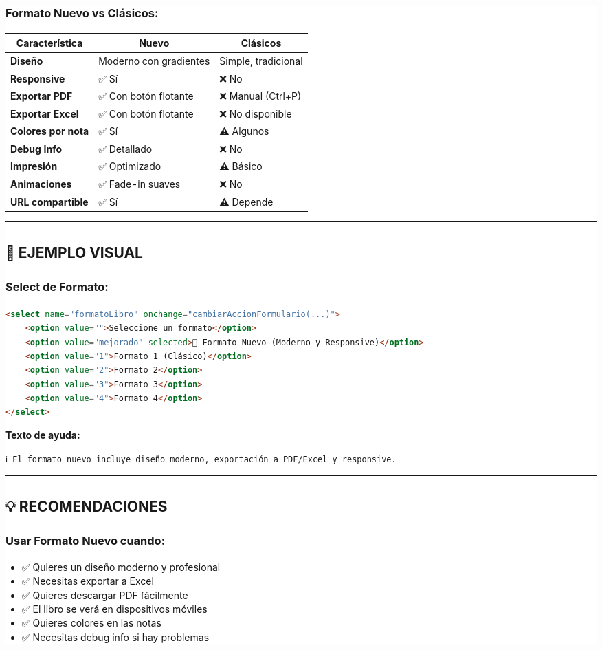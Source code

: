 ### **Formato Nuevo vs Clásicos:**

| Característica | Nuevo | Clásicos |
|----------------|-------|----------|
| **Diseño** | Moderno con gradientes | Simple, tradicional |
| **Responsive** | ✅ Sí | ❌ No |
| **Exportar PDF** | ✅ Con botón flotante | ❌ Manual (Ctrl+P) |
| **Exportar Excel** | ✅ Con botón flotante | ❌ No disponible |
| **Colores por nota** | ✅ Sí | ⚠️ Algunos |
| **Debug Info** | ✅ Detallado | ❌ No |
| **Impresión** | ✅ Optimizado | ⚠️ Básico |
| **Animaciones** | ✅ Fade-in suaves | ❌ No |
| **URL compartible** | ✅ Sí | ⚠️ Depende |

---

## 🎨 EJEMPLO VISUAL

### **Select de Formato:**
```html
<select name="formatoLibro" onchange="cambiarAccionFormulario(...)">
    <option value="">Seleccione un formato</option>
    <option value="mejorado" selected>📱 Formato Nuevo (Moderno y Responsive)</option>
    <option value="1">Formato 1 (Clásico)</option>
    <option value="2">Formato 2</option>
    <option value="3">Formato 3</option>
    <option value="4">Formato 4</option>
</select>
```

**Texto de ayuda:**
```
ℹ️ El formato nuevo incluye diseño moderno, exportación a PDF/Excel y responsive.
```

---

## 💡 RECOMENDACIONES

### **Usar Formato Nuevo cuando:**
- ✅ Quieres un diseño moderno y profesional
- ✅ Necesitas exportar a Excel
- ✅ Quieres descargar PDF fácilmente
- ✅ El libro se verá en dispositivos móviles
- ✅ Quieres colores en las notas
- ✅ Necesitas debug info si hay problemas
